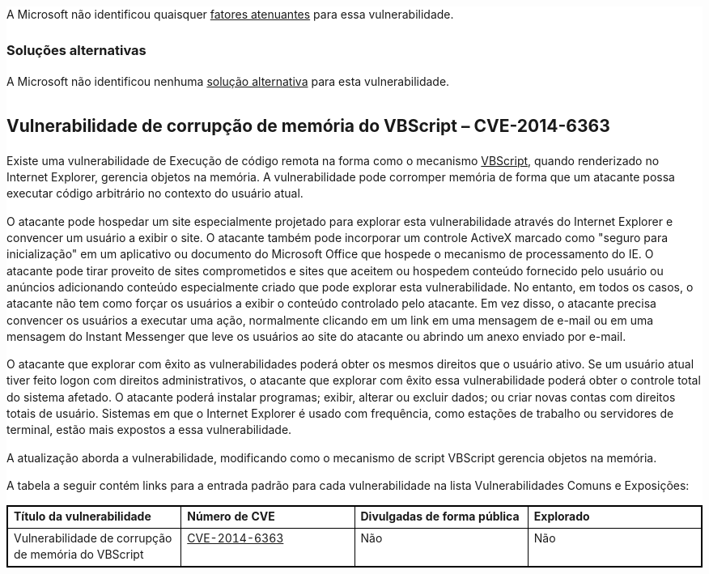 A Microsoft não identificou quaisquer [fatores atenuantes](https://technet.microsoft.com/pt-br/library/security/dn848375.aspx) para essa vulnerabilidade.
  
### Soluções alternativas
  
A Microsoft não identificou nenhuma [solução alternativa](https://technet.microsoft.com/pt-br/library/security/dn848375.aspx) para esta vulnerabilidade.
  
Vulnerabilidade de corrupção de memória do VBScript – CVE-2014-6363  
-------------------------------------------------------------------
  
Existe uma vulnerabilidade de Execução de código remota na forma como o mecanismo [VBScript](https://technet.microsoft.com/pt-br/library/security/dn848375.aspx), quando renderizado no Internet Explorer, gerencia objetos na memória. A vulnerabilidade pode corromper memória de forma que um atacante possa executar código arbitrário no contexto do usuário atual.
  
O atacante pode hospedar um site especialmente projetado para explorar esta vulnerabilidade através do Internet Explorer e convencer um usuário a exibir o site. O atacante também pode incorporar um controle ActiveX marcado como "seguro para inicialização" em um aplicativo ou documento do Microsoft Office que hospede o mecanismo de processamento do IE. O atacante pode tirar proveito de sites comprometidos e sites que aceitem ou hospedem conteúdo fornecido pelo usuário ou anúncios adicionando conteúdo especialmente criado que pode explorar esta vulnerabilidade. No entanto, em todos os casos, o atacante não tem como forçar os usuários a exibir o conteúdo controlado pelo atacante. Em vez disso, o atacante precisa convencer os usuários a executar uma ação, normalmente clicando em um link em uma mensagem de e-mail ou em uma mensagem do Instant Messenger que leve os usuários ao site do atacante ou abrindo um anexo enviado por e-mail.
  
O atacante que explorar com êxito as vulnerabilidades poderá obter os mesmos direitos que o usuário ativo. Se um usuário atual tiver feito logon com direitos administrativos, o atacante que explorar com êxito essa vulnerabilidade poderá obter o controle total do sistema afetado. O atacante poderá instalar programas; exibir, alterar ou excluir dados; ou criar novas contas com direitos totais de usuário. Sistemas em que o Internet Explorer é usado com frequência, como estações de trabalho ou servidores de terminal, estão mais expostos a essa vulnerabilidade.
  
A atualização aborda a vulnerabilidade, modificando como o mecanismo de script VBScript gerencia objetos na memória.
  
A tabela a seguir contém links para a entrada padrão para cada vulnerabilidade na lista Vulnerabilidades Comuns e Exposições:

 
<p></p>

<table style="border:1px solid black;">
<colgroup>
<col width="25%" />
<col width="25%" />
<col width="25%" />
<col width="25%" />
</colgroup>
<tbody>
<tr class="odd">
<td style="border:1px solid black;"><strong>Título da vulnerabilidade</strong></td>
<td style="border:1px solid black;"><strong>Número de CVE</strong></td>
<td style="border:1px solid black;"><strong>Divulgadas de forma pública</strong></td>
<td style="border:1px solid black;"><strong>Explorado</strong></td>
</tr>
<tr class="even">
<td style="border:1px solid black;">Vulnerabilidade de corrupção de memória do VBScript</td>
<td style="border:1px solid black;"><a href="http://www.cve.mitre.org/cgi-bin/cvename.cgi?name=cve-2014-6363">CVE-2014-6363</a></td>
<td style="border:1px solid black;">Não</td>
<td style="border:1px solid black;">Não</td>
</tr>
</tbody>
</table>
  